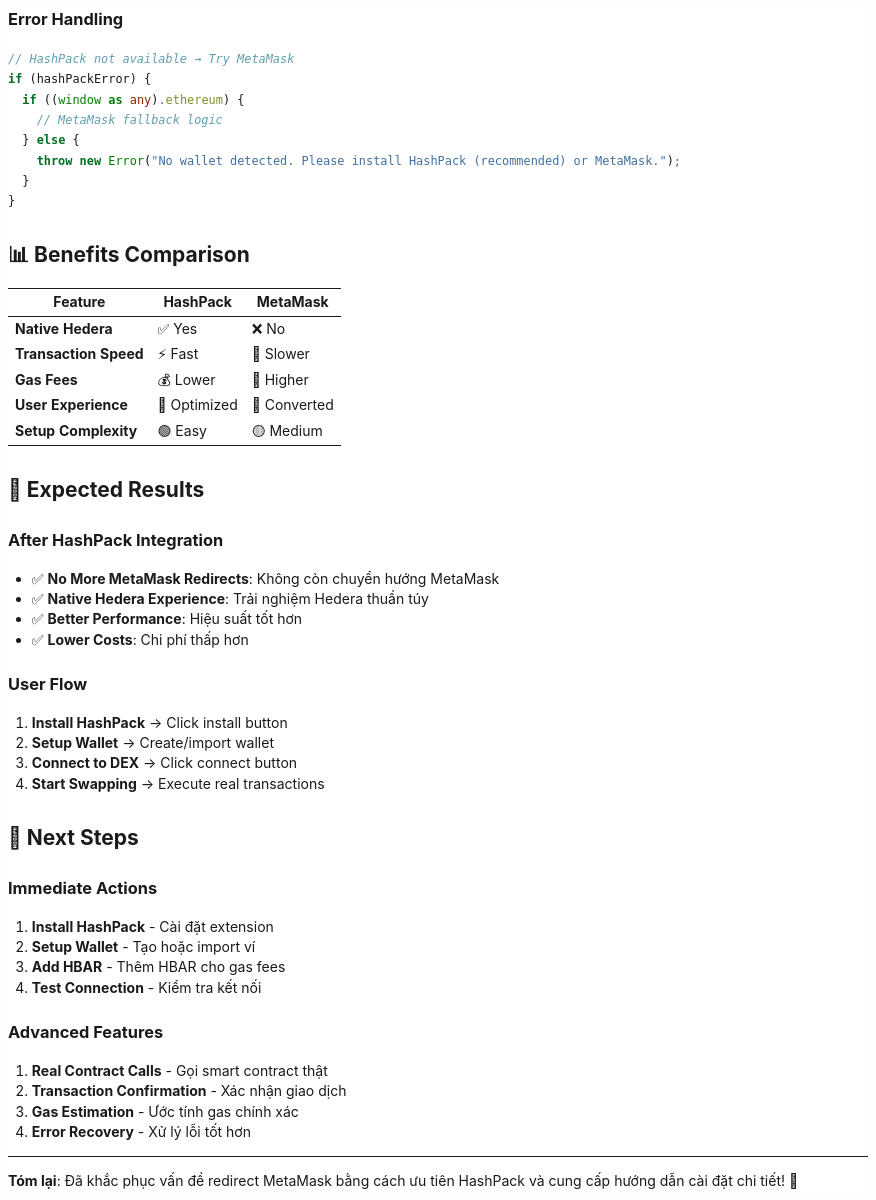 ### **Error Handling**
```typescript
// HashPack not available → Try MetaMask
if (hashPackError) {
  if ((window as any).ethereum) {
    // MetaMask fallback logic
  } else {
    throw new Error("No wallet detected. Please install HashPack (recommended) or MetaMask.");
  }
}
```

## 📊 **Benefits Comparison**

| Feature | HashPack | MetaMask |
|---------|----------|----------|
| **Native Hedera** | ✅ Yes | ❌ No |
| **Transaction Speed** | ⚡ Fast | 🐌 Slower |
| **Gas Fees** | 💰 Lower | 💸 Higher |
| **User Experience** | 🎯 Optimized | 🔄 Converted |
| **Setup Complexity** | 🟢 Easy | 🟡 Medium |

## 🎯 **Expected Results**

### **After HashPack Integration**
- ✅ **No More MetaMask Redirects**: Không còn chuyển hướng MetaMask
- ✅ **Native Hedera Experience**: Trải nghiệm Hedera thuần túy
- ✅ **Better Performance**: Hiệu suất tốt hơn
- ✅ **Lower Costs**: Chi phí thấp hơn

### **User Flow**
1. **Install HashPack** → Click install button
2. **Setup Wallet** → Create/import wallet
3. **Connect to DEX** → Click connect button
4. **Start Swapping** → Execute real transactions

## 🚀 **Next Steps**

### **Immediate Actions**
1. **Install HashPack** - Cài đặt extension
2. **Setup Wallet** - Tạo hoặc import ví
3. **Add HBAR** - Thêm HBAR cho gas fees
4. **Test Connection** - Kiểm tra kết nối

### **Advanced Features**
1. **Real Contract Calls** - Gọi smart contract thật
2. **Transaction Confirmation** - Xác nhận giao dịch
3. **Gas Estimation** - Ước tính gas chính xác
4. **Error Recovery** - Xử lý lỗi tốt hơn

---

**Tóm lại**: Đã khắc phục vấn đề redirect MetaMask bằng cách ưu tiên HashPack và cung cấp hướng dẫn cài đặt chi tiết! 🎉 